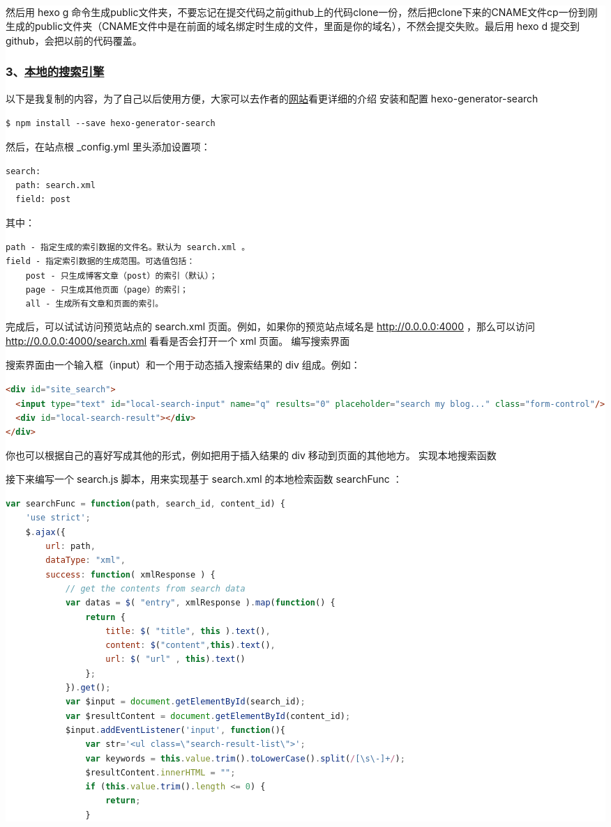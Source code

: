 然后用 hexo g 命令生成public文件夹，不要忘记在提交代码之前github上的代码clone一份，然后把clone下来的CNAME文件cp一份到刚生成的public文件夹（CNAME文件中是在前面的域名绑定时生成的文件，里面是你的域名），不然会提交失败。最后用 hexo d 提交到github，会把以前的代码覆盖。

### 3、[本地的搜索引擎](http://hahack.com/codes/local-search-engine-for-hexo/#%E5%AE%89%E8%A3%85%E5%92%8C%E9%85%8D%E7%BD%AE-hexo-generator-search)
以下是我复制的内容，为了自己以后使用方便，大家可以去作者的[网站](http://hahack.com/codes/local-search-engine-for-hexo/#%E5%AE%89%E8%A3%85%E5%92%8C%E9%85%8D%E7%BD%AE-hexo-generator-search)看更详细的介绍
安装和配置 hexo-generator-search

```
$ npm install --save hexo-generator-search
```
然后，在站点根 _config.yml 里头添加设置项：

	search:
	  path: search.xml
	  field: post

其中：

    path - 指定生成的索引数据的文件名。默认为 search.xml 。
    field - 指定索引数据的生成范围。可选值包括：
        post - 只生成博客文章（post）的索引（默认）；
        page - 只生成其他页面（page）的索引；
        all - 生成所有文章和页面的索引。

完成后，可以试试访问预览站点的 search.xml 页面。例如，如果你的预览站点域名是 http://0.0.0.0:4000 ，那么可以访问 http://0.0.0.0:4000/search.xml 看看是否会打开一个 xml 页面。
编写搜索界面

搜索界面由一个输入框（input）和一个用于动态插入搜索结果的 div 组成。例如：
```html
<div id="site_search">
  <input type="text" id="local-search-input" name="q" results="0" placeholder="search my blog..." class="form-control"/>
  <div id="local-search-result"></div>
</div>
```
你也可以根据自己的喜好写成其他的形式，例如把用于插入结果的 div 移动到页面的其他地方。
实现本地搜索函数

接下来编写一个 search.js 脚本，用来实现基于 search.xml 的本地检索函数 searchFunc ：
```javascript
var searchFunc = function(path, search_id, content_id) {
    'use strict';
    $.ajax({
        url: path,
        dataType: "xml",
        success: function( xmlResponse ) {
            // get the contents from search data
            var datas = $( "entry", xmlResponse ).map(function() {
                return {
                    title: $( "title", this ).text(),
                    content: $("content",this).text(),
                    url: $( "url" , this).text()
                };
            }).get();
            var $input = document.getElementById(search_id);
            var $resultContent = document.getElementById(content_id);
            $input.addEventListener('input', function(){
                var str='<ul class=\"search-result-list\">';                
                var keywords = this.value.trim().toLowerCase().split(/[\s\-]+/);
                $resultContent.innerHTML = "";
                if (this.value.trim().length <= 0) {
                    return;
                }
```